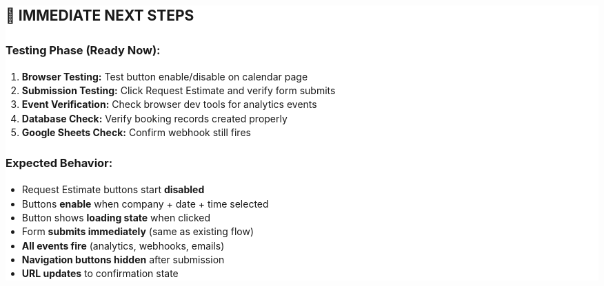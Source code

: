 
## **🎯 IMMEDIATE NEXT STEPS**

### **Testing Phase (Ready Now):**
1. **Browser Testing:** Test button enable/disable on calendar page
2. **Submission Testing:** Click Request Estimate and verify form submits
3. **Event Verification:** Check browser dev tools for analytics events
4. **Database Check:** Verify booking records created properly
5. **Google Sheets Check:** Confirm webhook still fires

### **Expected Behavior:**
- Request Estimate buttons start **disabled**
- Buttons **enable** when company + date + time selected
- Button shows **loading state** when clicked
- Form **submits immediately** (same as existing flow)
- **All events fire** (analytics, webhooks, emails)
- **Navigation buttons hidden** after submission
- **URL updates** to confirmation state